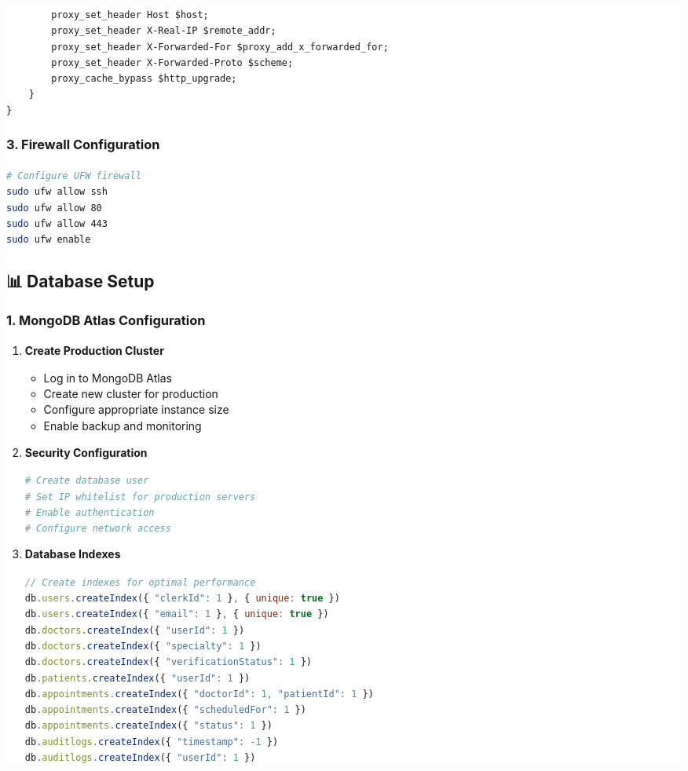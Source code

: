 ```nginx
        proxy_set_header Host $host;
        proxy_set_header X-Real-IP $remote_addr;
        proxy_set_header X-Forwarded-For $proxy_add_x_forwarded_for;
        proxy_set_header X-Forwarded-Proto $scheme;
        proxy_cache_bypass $http_upgrade;
    }
}
```

### 3. Firewall Configuration

```bash
# Configure UFW firewall
sudo ufw allow ssh
sudo ufw allow 80
sudo ufw allow 443
sudo ufw enable
```

## 📊 Database Setup

### 1. MongoDB Atlas Configuration

1. **Create Production Cluster**
   - Log in to MongoDB Atlas
   - Create new cluster for production
   - Configure appropriate instance size
   - Enable backup and monitoring

2. **Security Configuration**
   ```bash
   # Create database user
   # Set IP whitelist for production servers
   # Enable authentication
   # Configure network access
   ```

3. **Database Indexes**
   ```javascript
   // Create indexes for optimal performance
   db.users.createIndex({ "clerkId": 1 }, { unique: true })
   db.users.createIndex({ "email": 1 }, { unique: true })
   db.doctors.createIndex({ "userId": 1 })
   db.doctors.createIndex({ "specialty": 1 })
   db.doctors.createIndex({ "verificationStatus": 1 })
   db.patients.createIndex({ "userId": 1 })
   db.appointments.createIndex({ "doctorId": 1, "patientId": 1 })
   db.appointments.createIndex({ "scheduledFor": 1 })
   db.appointments.createIndex({ "status": 1 })
   db.auditlogs.createIndex({ "timestamp": -1 })
   db.auditlogs.createIndex({ "userId": 1 })
   ```
